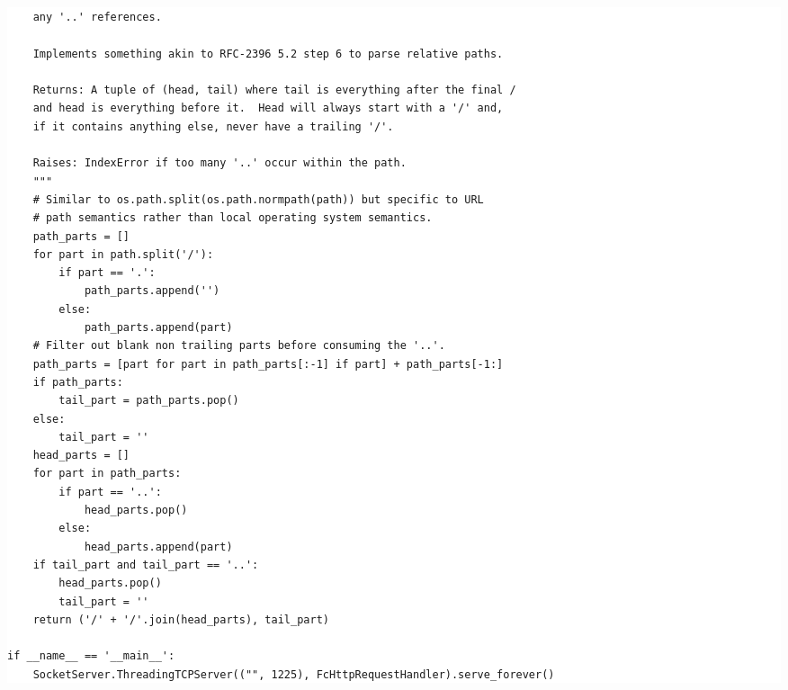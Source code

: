 ```
    any '..' references.

    Implements something akin to RFC-2396 5.2 step 6 to parse relative paths.

    Returns: A tuple of (head, tail) where tail is everything after the final /
    and head is everything before it.  Head will always start with a '/' and,
    if it contains anything else, never have a trailing '/'.

    Raises: IndexError if too many '..' occur within the path.
    """
    # Similar to os.path.split(os.path.normpath(path)) but specific to URL
    # path semantics rather than local operating system semantics.
    path_parts = []
    for part in path.split('/'):
        if part == '.':
            path_parts.append('')
        else:
            path_parts.append(part)
    # Filter out blank non trailing parts before consuming the '..'.
    path_parts = [part for part in path_parts[:-1] if part] + path_parts[-1:]
    if path_parts:
        tail_part = path_parts.pop()
    else:
        tail_part = ''
    head_parts = []
    for part in path_parts:
        if part == '..':
            head_parts.pop()
        else:
            head_parts.append(part)
    if tail_part and tail_part == '..':
        head_parts.pop()
        tail_part = ''
    return ('/' + '/'.join(head_parts), tail_part)

if __name__ == '__main__':
    SocketServer.ThreadingTCPServer(("", 1225), FcHttpRequestHandler).serve_forever()
```
